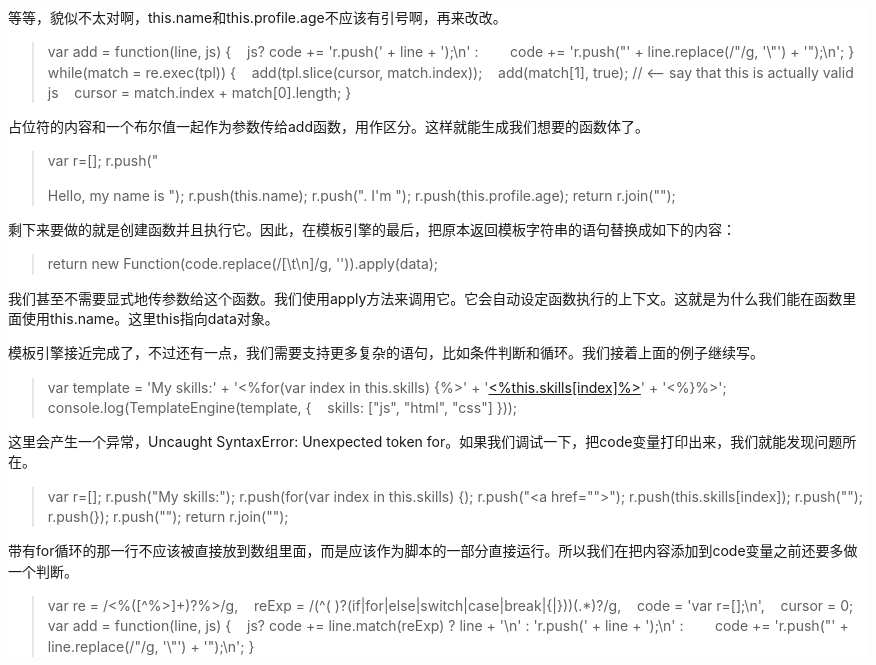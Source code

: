 等等，貌似不太对啊，this.name和this.profile.age不应该有引号啊，再来改改。

> var add = function(line, js) {
>    js? code += 'r.push(' + line + ');\n' :
>        code += 'r.push("' + line.replace(/"/g, '\\"') + '");\n';
> }
> while(match = re.exec(tpl)) {
>    add(tpl.slice(cursor, match.index));
>    add(match[1], true); // <-- say that this is actually valid js
>    cursor = match.index + match[0].length;
> }

占位符的内容和一个布尔值一起作为参数传给add函数，用作区分。这样就能生成我们想要的函数体了。

> var r=[];
> r.push("<p>Hello, my name is ");
> r.push(this.name);
> r.push(". I'm ");
> r.push(this.profile.age);
> return r.join("");

剩下来要做的就是创建函数并且执行它。因此，在模板引擎的最后，把原本返回模板字符串的语句替换成如下的内容：

> return new Function(code.replace(/[\t\n]/g, '')).apply(data);

我们甚至不需要显式地传参数给这个函数。我们使用apply方法来调用它。它会自动设定函数执行的上下文。这就是为什么我们能在函数里面使用this.name。这里this指向data对象。

模板引擎接近完成了，不过还有一点，我们需要支持更多复杂的语句，比如条件判断和循环。我们接着上面的例子继续写。

> var template =
> 'My skills:' +
> '<%for(var index in this.skills) {%>' +
> '<a href="#"><%this.skills[index]%></a>' +
> '<%}%>';
> console.log(TemplateEngine(template, {
>    skills: ["js", "html", "css"]
> }));

这里会产生一个异常，Uncaught SyntaxError: Unexpected token for。如果我们调试一下，把code变量打印出来，我们就能发现问题所在。

> var r=[];
> r.push("My skills:");
> r.push(for(var index in this.skills) {);
> r.push("<a href=\"\">");
> r.push(this.skills[index]);
> r.push("</a>");
> r.push(});
> r.push("");
> return r.join("");

带有for循环的那一行不应该被直接放到数组里面，而是应该作为脚本的一部分直接运行。所以我们在把内容添加到code变量之前还要多做一个判断。

> var re = /<%([^%>]+)?%>/g,
>    reExp = /(^( )?(if|for|else|switch|case|break|{|}))(.*)?/g,
>    code = 'var r=[];\n',
>    cursor = 0;
> var add = function(line, js) {
>    js? code += line.match(reExp) ? line + '\n' : 'r.push(' + line + ');\n' :
>        code += 'r.push("' + line.replace(/"/g, '\\"') + '");\n';
> }
